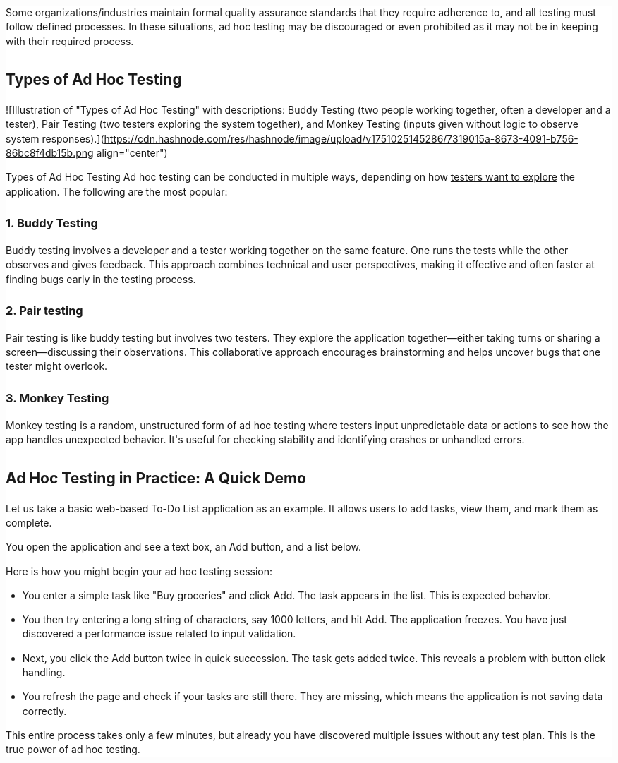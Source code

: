 Some organizations/industries maintain formal quality assurance standards that they require adherence to, and all testing must follow defined processes. In these situations, ad hoc testing may be discouraged or even prohibited as it may not be in keeping with their required process.

## Types of Ad Hoc Testing

![Illustration of "Types of Ad Hoc Testing" with descriptions: Buddy Testing (two people working together, often a developer and a tester), Pair Testing (two testers exploring the system together), and Monkey Testing (inputs given without logic to observe system responses).](https://cdn.hashnode.com/res/hashnode/image/upload/v1751025145286/7319015a-8673-4091-b756-86bc8f4db15b.png align="center")

Types of Ad Hoc Testing Ad hoc testing can be conducted in multiple ways, depending on how [testers want to explore](https://keploy.io/blog/community/testing-methodologies-in-software-testing) the application. The following are the most popular:

### 1\. Buddy Testing

Buddy testing involves a developer and a tester working together on the same feature. One runs the tests while the other observes and gives feedback. This approach combines technical and user perspectives, making it effective and often faster at finding bugs early in the testing process.

### 2\. Pair testing

Pair testing is like buddy testing but involves two testers. They explore the application together—either taking turns or sharing a screen—discussing their observations. This collaborative approach encourages brainstorming and helps uncover bugs that one tester might overlook.

### 3\. Monkey Testing

Monkey testing is a random, unstructured form of ad hoc testing where testers input unpredictable data or actions to see how the app handles unexpected behavior. It's useful for checking stability and identifying crashes or unhandled errors.

## Ad Hoc Testing in Practice: A Quick Demo

Let us take a basic web-based To-Do List application as an example. It allows users to add tasks, view them, and mark them as complete.

You open the application and see a text box, an Add button, and a list below.

Here is how you might begin your ad hoc testing session:

* You enter a simple task like "Buy groceries" and click Add. The task appears in the list. This is expected behavior.
    
* You then try entering a long string of characters, say 1000 letters, and hit Add. The application freezes. You have just discovered a performance issue related to input validation.
    
* Next, you click the Add button twice in quick succession. The task gets added twice. This reveals a problem with button click handling.
    
* You refresh the page and check if your tasks are still there. They are missing, which means the application is not saving data correctly.
    

This entire process takes only a few minutes, but already you have discovered multiple issues without any test plan. This is the true power of ad hoc testing.
